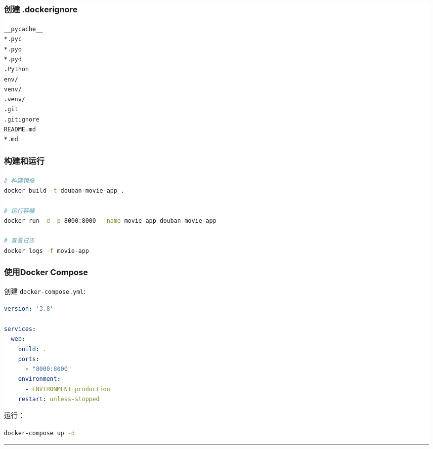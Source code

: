 
### 创建 .dockerignore

```
__pycache__
*.pyc
*.pyo
*.pyd
.Python
env/
venv/
.venv/
.git
.gitignore
README.md
*.md
```

### 构建和运行

```bash
# 构建镜像
docker build -t douban-movie-app .

# 运行容器
docker run -d -p 8000:8000 --name movie-app douban-movie-app

# 查看日志
docker logs -f movie-app
```

### 使用Docker Compose

创建 `docker-compose.yml`:

```yaml
version: '3.8'

services:
  web:
    build: .
    ports:
      - "8000:8000"
    environment:
      - ENVIRONMENT=production
    restart: unless-stopped
```

运行：
```bash
docker-compose up -d
```

---

